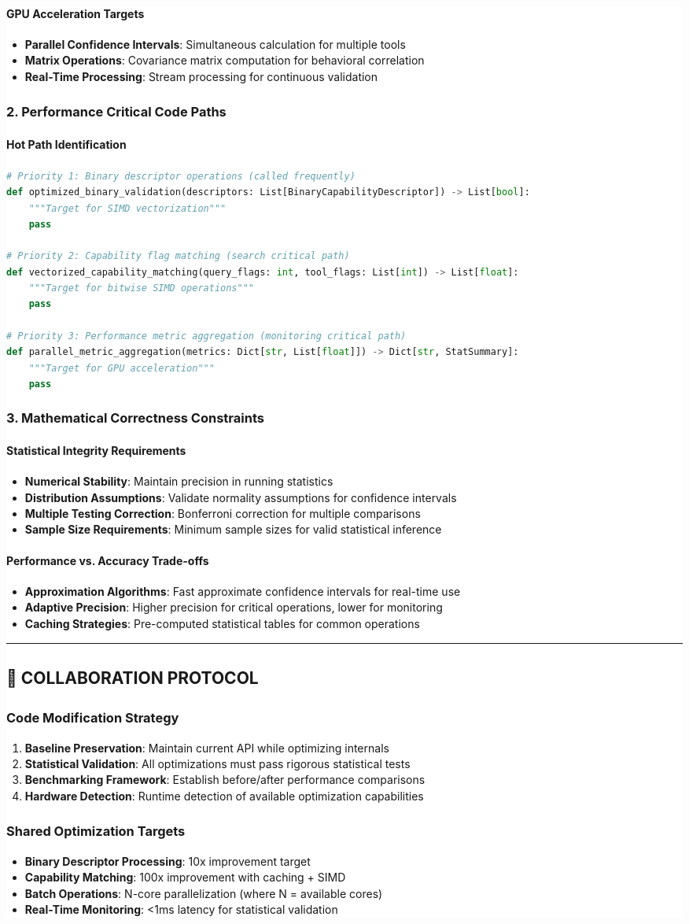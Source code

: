 #### **GPU Acceleration Targets**
- **Parallel Confidence Intervals**: Simultaneous calculation for multiple tools
- **Matrix Operations**: Covariance matrix computation for behavioral correlation
- **Real-Time Processing**: Stream processing for continuous validation

### **2. Performance Critical Code Paths**

#### **Hot Path Identification**
```python
# Priority 1: Binary descriptor operations (called frequently)
def optimized_binary_validation(descriptors: List[BinaryCapabilityDescriptor]) -> List[bool]:
    """Target for SIMD vectorization"""
    pass

# Priority 2: Capability flag matching (search critical path)  
def vectorized_capability_matching(query_flags: int, tool_flags: List[int]) -> List[float]:
    """Target for bitwise SIMD operations"""
    pass

# Priority 3: Performance metric aggregation (monitoring critical path)
def parallel_metric_aggregation(metrics: Dict[str, List[float]]) -> Dict[str, StatSummary]:
    """Target for GPU acceleration"""
    pass
```

### **3. Mathematical Correctness Constraints**

#### **Statistical Integrity Requirements**
- **Numerical Stability**: Maintain precision in running statistics
- **Distribution Assumptions**: Validate normality assumptions for confidence intervals
- **Multiple Testing Correction**: Bonferroni correction for multiple comparisons
- **Sample Size Requirements**: Minimum sample sizes for valid statistical inference

#### **Performance vs. Accuracy Trade-offs**
- **Approximation Algorithms**: Fast approximate confidence intervals for real-time use
- **Adaptive Precision**: Higher precision for critical operations, lower for monitoring
- **Caching Strategies**: Pre-computed statistical tables for common operations

---

## 🎯 **COLLABORATION PROTOCOL**

### **Code Modification Strategy**
1. **Baseline Preservation**: Maintain current API while optimizing internals
2. **Statistical Validation**: All optimizations must pass rigorous statistical tests
3. **Benchmarking Framework**: Establish before/after performance comparisons
4. **Hardware Detection**: Runtime detection of available optimization capabilities

### **Shared Optimization Targets**
- **Binary Descriptor Processing**: 10x improvement target
- **Capability Matching**: 100x improvement with caching + SIMD
- **Batch Operations**: N-core parallelization (where N = available cores)
- **Real-Time Monitoring**: <1ms latency for statistical validation
